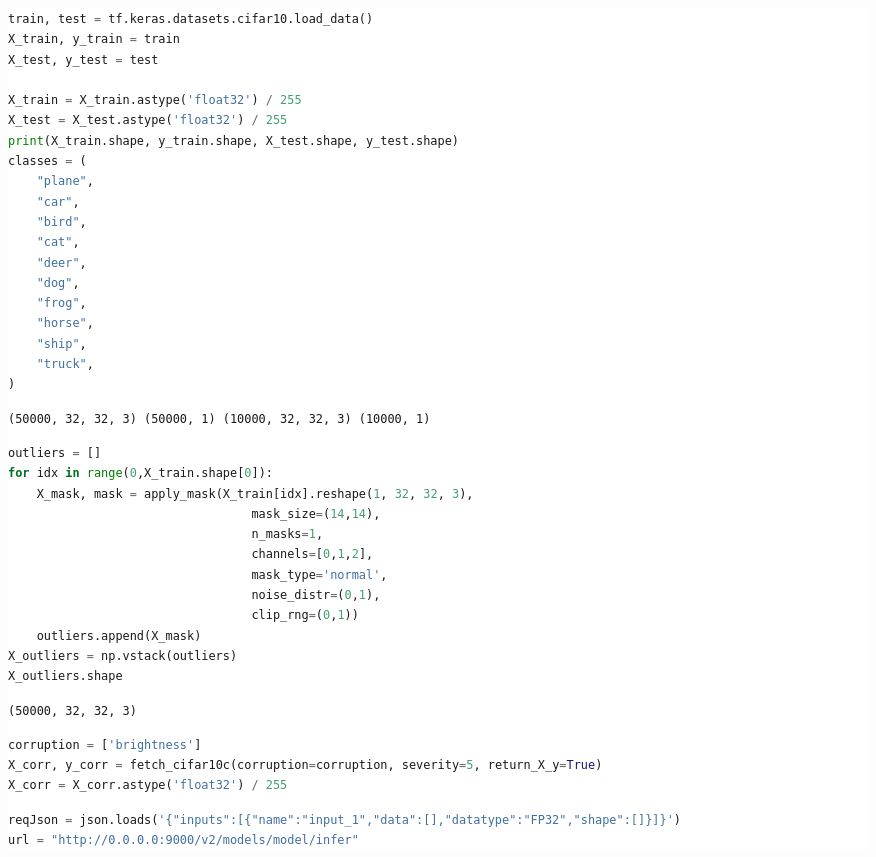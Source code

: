 ```python
train, test = tf.keras.datasets.cifar10.load_data()
X_train, y_train = train
X_test, y_test = test

X_train = X_train.astype('float32') / 255
X_test = X_test.astype('float32') / 255
print(X_train.shape, y_train.shape, X_test.shape, y_test.shape)
classes = (
    "plane",
    "car",
    "bird",
    "cat",
    "deer",
    "dog",
    "frog",
    "horse",
    "ship",
    "truck",
)

```

```
(50000, 32, 32, 3) (50000, 1) (10000, 32, 32, 3) (10000, 1)

```

```python
outliers = []
for idx in range(0,X_train.shape[0]):
    X_mask, mask = apply_mask(X_train[idx].reshape(1, 32, 32, 3),
                                  mask_size=(14,14),
                                  n_masks=1,
                                  channels=[0,1,2],
                                  mask_type='normal',
                                  noise_distr=(0,1),
                                  clip_rng=(0,1))
    outliers.append(X_mask)
X_outliers = np.vstack(outliers)
X_outliers.shape
```

```
(50000, 32, 32, 3)

```

```python
corruption = ['brightness']
X_corr, y_corr = fetch_cifar10c(corruption=corruption, severity=5, return_X_y=True)
X_corr = X_corr.astype('float32') / 255
```

```python
reqJson = json.loads('{"inputs":[{"name":"input_1","data":[],"datatype":"FP32","shape":[]}]}')
url = "http://0.0.0.0:9000/v2/models/model/infer"
```
